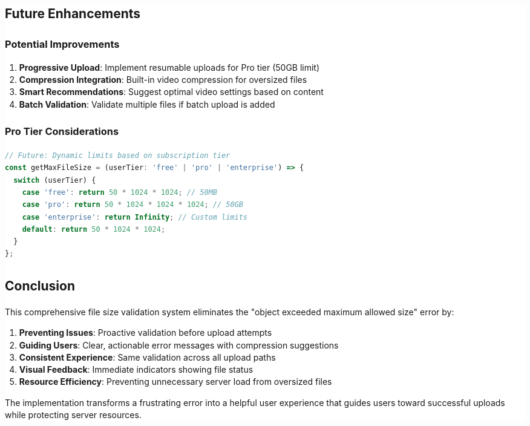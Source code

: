 ## Future Enhancements

### Potential Improvements
1. **Progressive Upload**: Implement resumable uploads for Pro tier (50GB limit)
2. **Compression Integration**: Built-in video compression for oversized files
3. **Smart Recommendations**: Suggest optimal video settings based on content
4. **Batch Validation**: Validate multiple files if batch upload is added

### Pro Tier Considerations
```typescript
// Future: Dynamic limits based on subscription tier
const getMaxFileSize = (userTier: 'free' | 'pro' | 'enterprise') => {
  switch (userTier) {
    case 'free': return 50 * 1024 * 1024; // 50MB
    case 'pro': return 50 * 1024 * 1024 * 1024; // 50GB
    case 'enterprise': return Infinity; // Custom limits
    default: return 50 * 1024 * 1024;
  }
};
```

## Conclusion

This comprehensive file size validation system eliminates the "object exceeded maximum allowed size" error by:

1. **Preventing Issues**: Proactive validation before upload attempts
2. **Guiding Users**: Clear, actionable error messages with compression suggestions
3. **Consistent Experience**: Same validation across all upload paths
4. **Visual Feedback**: Immediate indicators showing file status
5. **Resource Efficiency**: Preventing unnecessary server load from oversized files

The implementation transforms a frustrating error into a helpful user experience that guides users toward successful uploads while protecting server resources. 